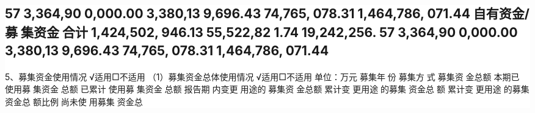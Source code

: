 57
3,364,90
0,000.00
3,380,13
9,696.43
74,765,
078.31
1,464,786,
071.44
自有资金/募
集资金
合计
1,424,502,
946.13
55,522,82
1.74
19,242,256.
57
3,364,90
0,000.00
3,380,13
9,696.43
74,765,
078.31
1,464,786,
071.44
--
5、募集资金使用情况
√适用□不适用
（1）募集资金总体使用情况
√适用□不适用
单位：万元
募集年
份
募集方
式
募集资
金总额
本期已
使用募
集资金
总额
已累计
使用募
集资金
总额
报告期
内变更
用途的
募集资
金总额
累计变
更用途
的募集
资金总
额
累计变
更用途
的募集
资金总
额比例
尚未使
用募集
资金总